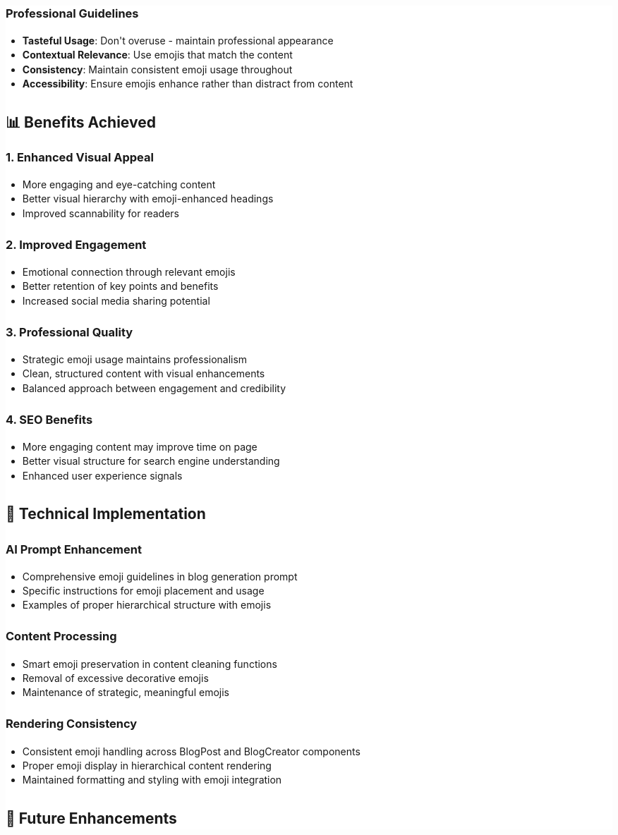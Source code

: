 ### **Professional Guidelines**
- **Tasteful Usage**: Don't overuse - maintain professional appearance
- **Contextual Relevance**: Use emojis that match the content
- **Consistency**: Maintain consistent emoji usage throughout
- **Accessibility**: Ensure emojis enhance rather than distract from content

## 📊 Benefits Achieved

### **1. Enhanced Visual Appeal**
- More engaging and eye-catching content
- Better visual hierarchy with emoji-enhanced headings
- Improved scannability for readers

### **2. Improved Engagement**
- Emotional connection through relevant emojis
- Better retention of key points and benefits
- Increased social media sharing potential

### **3. Professional Quality**
- Strategic emoji usage maintains professionalism
- Clean, structured content with visual enhancements
- Balanced approach between engagement and credibility

### **4. SEO Benefits**
- More engaging content may improve time on page
- Better visual structure for search engine understanding
- Enhanced user experience signals

## 🔧 Technical Implementation

### **AI Prompt Enhancement**
- Comprehensive emoji guidelines in blog generation prompt
- Specific instructions for emoji placement and usage
- Examples of proper hierarchical structure with emojis

### **Content Processing**
- Smart emoji preservation in content cleaning functions
- Removal of excessive decorative emojis
- Maintenance of strategic, meaningful emojis

### **Rendering Consistency**
- Consistent emoji handling across BlogPost and BlogCreator components
- Proper emoji display in hierarchical content rendering
- Maintained formatting and styling with emoji integration

## 🚀 Future Enhancements
